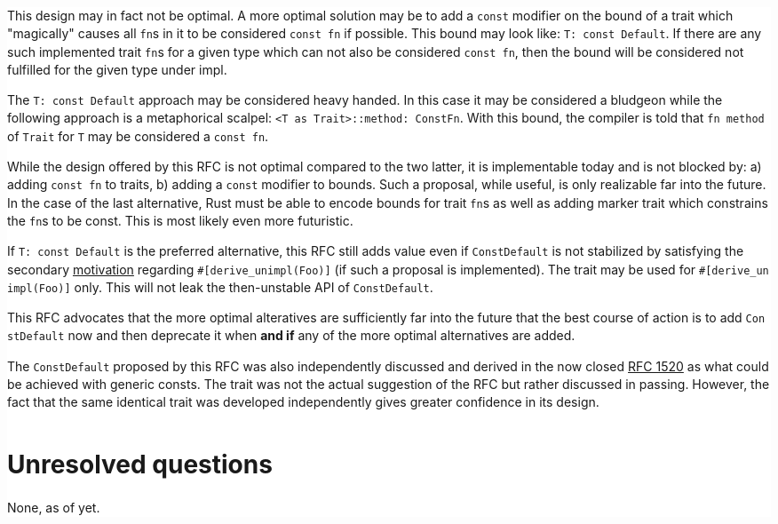 This design may in fact not be optimal. A more optimal solution may be to
add a `const` modifier on the bound of a trait which "magically" causes all
`fn`s in it to be considered `const fn` if possible. This bound may look like:
`T: const Default`. If there are any such implemented trait `fn`s for a given
type which can not also be considered `const fn`, then the bound will be
considered not fulfilled for the given type under impl.

The `T: const Default` approach may be considered heavy handed. In this case
it may be considered a bludgeon while the following approach is a metaphorical
scalpel: `<T as Trait>::method: ConstFn`. With this bound, the compiler is told
that `fn method` of `Trait` for `T` may be considered a `const fn`.

While the design offered by this RFC is not optimal compared to the two latter,
it is implementable today and is not blocked by: a) adding `const fn` to traits,
b) adding a `const` modifier to bounds. Such a proposal, while useful, is only
realizable far into the future. In the case of the last alternative,
Rust must be able to encode bounds for trait `fn`s as well as adding marker trait
which constrains the `fn`s to be const. This is most likely even more futuristic.

If `T: const Default` is the preferred alternative, this RFC still adds value
even if `ConstDefault` is not stabilized by satisfying the secondary [motivation]
regarding `#[derive_unimpl(Foo)]` (if such a proposal is implemented). The trait
may be used for `#[derive_unimpl(Foo)]` only. This will not leak the then-unstable
API of `ConstDefault`.

This RFC advocates that the more optimal alteratives are sufficiently far into
the future that the best course of action is to add `ConstDefault` now and then
deprecate it when **and if** any of the more optimal alternatives are added.

[RFC 1520]: https://github.com/rust-lang/rfcs/pull/1520

The `ConstDefault` proposed by this RFC was also independently discussed and
derived in the now closed [RFC 1520] as what could be achieved with generic consts.
The trait was not the actual suggestion of the RFC but rather discussed in passing.
However, the fact that the same identical trait was developed independently gives
greater confidence in its design.

# Unresolved questions
[unresolved]: #unresolved-questions

None, as of yet.

[summary]: #summary
[motivation]: #motivation
[documentation on associated constants]: https://doc.rust-lang.org/1.16.0/book/associated-constants.html
[guide-level-explanation]: #guide-level-explanation
[reference-level-explanation]: #reference-level-explanation
[const generics]: https://github.com/rust-lang/rfcs/blob/master/text/2000-const-generics.md
[const repeat expressions]: https://github.com/Centril/rfcs/blob/rfc/const-repeat-expr/text/0000-const-repeat-expr.md
[RFC 1806]: https://github.com/rust-lang/rfcs/pull/1806
[drawbacks]: #drawbacks
[alternatives]: #alternatives